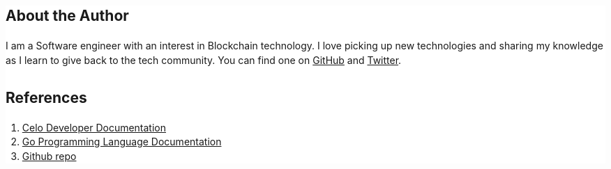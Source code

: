 ## About the Author

I am a Software engineer with an interest in Blockchain technology. I love picking up new technologies and sharing my knowledge as I learn to give back to the tech community. You can find one on [GitHub](https://github.com/Divine572) and [Twitter](https://twitter.com/divine_finix).

## References

1. [Celo Developer Documentation](https://docs.celo.org/)
2. [Go Programming Language Documentation](https://golang.org/doc/)
3. [Github repo](https://github.com/Divine572/Celo-Wallet)
